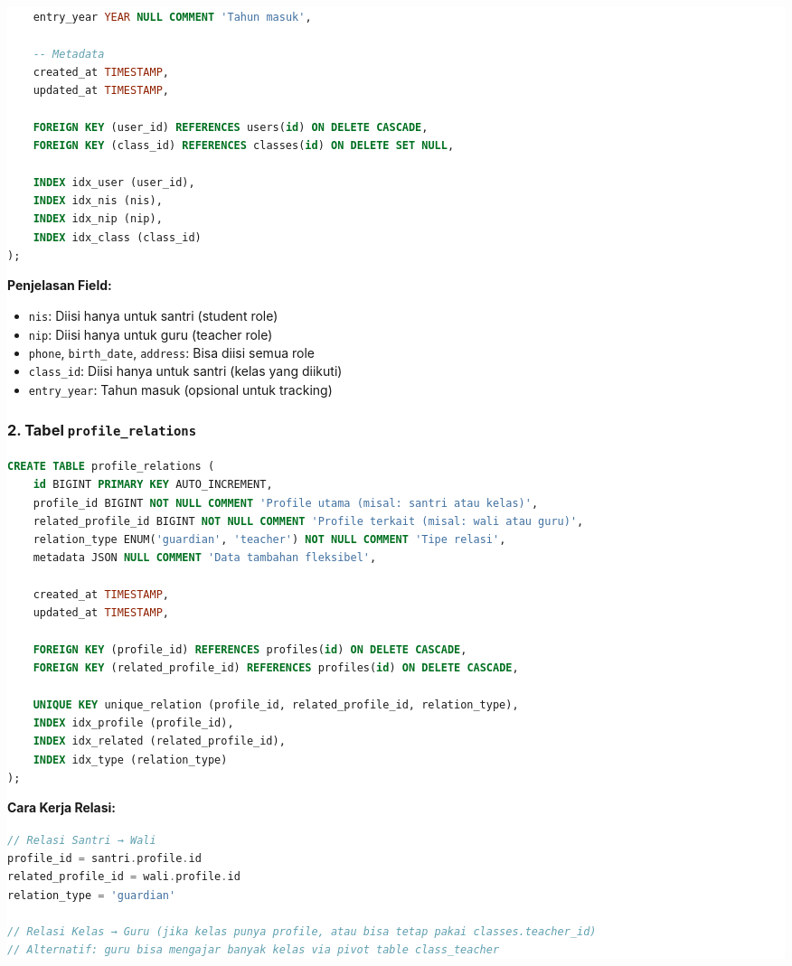 ```sql
    entry_year YEAR NULL COMMENT 'Tahun masuk',
    
    -- Metadata
    created_at TIMESTAMP,
    updated_at TIMESTAMP,
    
    FOREIGN KEY (user_id) REFERENCES users(id) ON DELETE CASCADE,
    FOREIGN KEY (class_id) REFERENCES classes(id) ON DELETE SET NULL,
    
    INDEX idx_user (user_id),
    INDEX idx_nis (nis),
    INDEX idx_nip (nip),
    INDEX idx_class (class_id)
);
```

**Penjelasan Field:**
- `nis`: Diisi hanya untuk santri (student role)
- `nip`: Diisi hanya untuk guru (teacher role)
- `phone`, `birth_date`, `address`: Bisa diisi semua role
- `class_id`: Diisi hanya untuk santri (kelas yang diikuti)
- `entry_year`: Tahun masuk (opsional untuk tracking)

### **2. Tabel `profile_relations`**

```sql
CREATE TABLE profile_relations (
    id BIGINT PRIMARY KEY AUTO_INCREMENT,
    profile_id BIGINT NOT NULL COMMENT 'Profile utama (misal: santri atau kelas)',
    related_profile_id BIGINT NOT NULL COMMENT 'Profile terkait (misal: wali atau guru)',
    relation_type ENUM('guardian', 'teacher') NOT NULL COMMENT 'Tipe relasi',
    metadata JSON NULL COMMENT 'Data tambahan fleksibel',
    
    created_at TIMESTAMP,
    updated_at TIMESTAMP,
    
    FOREIGN KEY (profile_id) REFERENCES profiles(id) ON DELETE CASCADE,
    FOREIGN KEY (related_profile_id) REFERENCES profiles(id) ON DELETE CASCADE,
    
    UNIQUE KEY unique_relation (profile_id, related_profile_id, relation_type),
    INDEX idx_profile (profile_id),
    INDEX idx_related (related_profile_id),
    INDEX idx_type (relation_type)
);
```

**Cara Kerja Relasi:**
```php
// Relasi Santri → Wali
profile_id = santri.profile.id
related_profile_id = wali.profile.id
relation_type = 'guardian'

// Relasi Kelas → Guru (jika kelas punya profile, atau bisa tetap pakai classes.teacher_id)
// Alternatif: guru bisa mengajar banyak kelas via pivot table class_teacher
```
